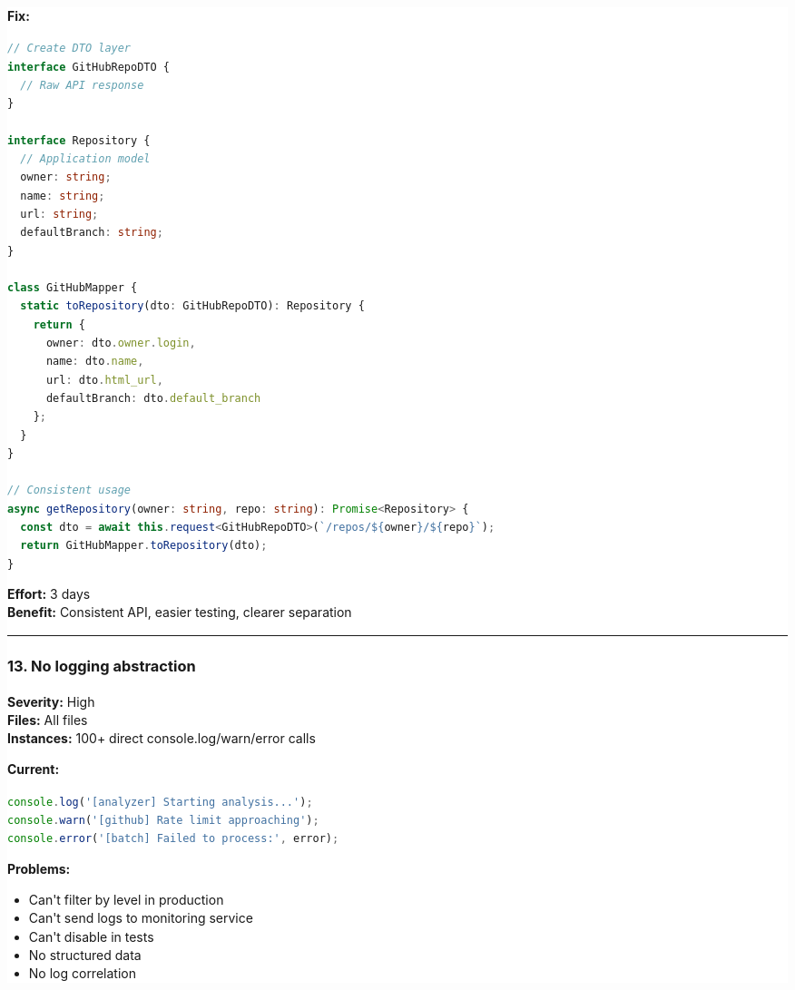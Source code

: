 **Fix:**
```typescript
// Create DTO layer
interface GitHubRepoDTO {
  // Raw API response
}

interface Repository {
  // Application model
  owner: string;
  name: string;
  url: string;
  defaultBranch: string;
}

class GitHubMapper {
  static toRepository(dto: GitHubRepoDTO): Repository {
    return {
      owner: dto.owner.login,
      name: dto.name,
      url: dto.html_url,
      defaultBranch: dto.default_branch
    };
  }
}

// Consistent usage
async getRepository(owner: string, repo: string): Promise<Repository> {
  const dto = await this.request<GitHubRepoDTO>(`/repos/${owner}/${repo}`);
  return GitHubMapper.toRepository(dto);
}
```

**Effort:** 3 days  
**Benefit:** Consistent API, easier testing, clearer separation

---

### 13. No logging abstraction
**Severity:** High  
**Files:** All files  
**Instances:** 100+ direct console.log/warn/error calls

**Current:**
```typescript
console.log('[analyzer] Starting analysis...');
console.warn('[github] Rate limit approaching');
console.error('[batch] Failed to process:', error);
```

**Problems:**
- Can't filter by level in production
- Can't send logs to monitoring service
- Can't disable in tests
- No structured data
- No log correlation
